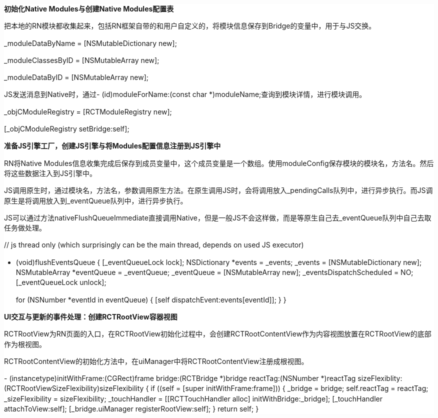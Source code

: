 **初始化Native Modules与创建Native Modules配置表**

把本地的RN模块都收集起来，包括RN框架自带的和用户自定义的，将模块信息保存到Bridge的变量中，用于与JS交换。

\_moduleDataByName = \[NSMutableDictionary new\];

\_moduleClassesByID = \[NSMutableArray new\];

\_moduleDataByID = \[NSMutableArray new\];

JS发送消息到Native时，通过- (id)moduleForName:(const char \*)moduleName;查询到模块详情，进行模块调用。

\_objCModuleRegistry = \[RCTModuleRegistry new\];

\[\_objCModuleRegistry setBridge:self\];

  

**准备JS引擎工厂，创建JS引擎与将Modules配置信息注册到JS引擎中**

RN将Native Modules信息收集完成后保存到成员变量中，这个成员变量是一个数组。使用moduleConfig保存模块的模块名，方法名。然后将这些数据注入到JS引擎中。

JS调用原生时，通过模块名，方法名，参数调用原生方法。在原生调用JS时，会将调用放入\_pendingCalls队列中，进行异步执行。而JS调原生是将调用放入到\_eventQueue队列中，进行异步执行。

JS可以通过方法nativeFlushQueueImmediate直接调用Native，但是一般JS不会这样做，而是等原生自己去\_eventQueue队列中自己去取任务做处理。

// js thread only (which surprisingly can be the main thread, depends on used JS executor)
- (void)flushEventsQueue
{
  \[\_eventQueueLock lock\];
  NSDictionary \*events = \_events;
  \_events = \[NSMutableDictionary new\];
  NSMutableArray \*eventQueue = \_eventQueue;
  \_eventQueue = \[NSMutableArray new\];
  \_eventsDispatchScheduled = NO;
  \[\_eventQueueLock unlock\];

  for (NSNumber \*eventId in eventQueue) {
    \[self dispatchEvent:events\[eventId\]\];
  }
}

**UI交互与更新的事件处理：创建RCTRootView容器视图**

RCTRootView为RN页面的入口，在RCTRootView初始化过程中，会创建RCTRootContentView作为内容视图放置在RCTRootView的底部作为根视图。

RCTRootContentView的初始化方法中，在uiManager中将RCTRootContentView注册成根视图。

\- (instancetype)initWithFrame:(CGRect)frame
                       bridge:(RCTBridge \*)bridge
                     reactTag:(NSNumber \*)reactTag
               sizeFlexiblity:(RCTRootViewSizeFlexibility)sizeFlexibility
{
  if ((self = \[super initWithFrame:frame\])) {
    \_bridge = bridge;
    self.reactTag = reactTag;
    \_sizeFlexibility = sizeFlexibility;
    \_touchHandler = \[\[RCTTouchHandler alloc\] initWithBridge:\_bridge\];
    \[\_touchHandler attachToView:self\];
    \[\_bridge.uiManager registerRootView:self\];
  }
  return self;
}
